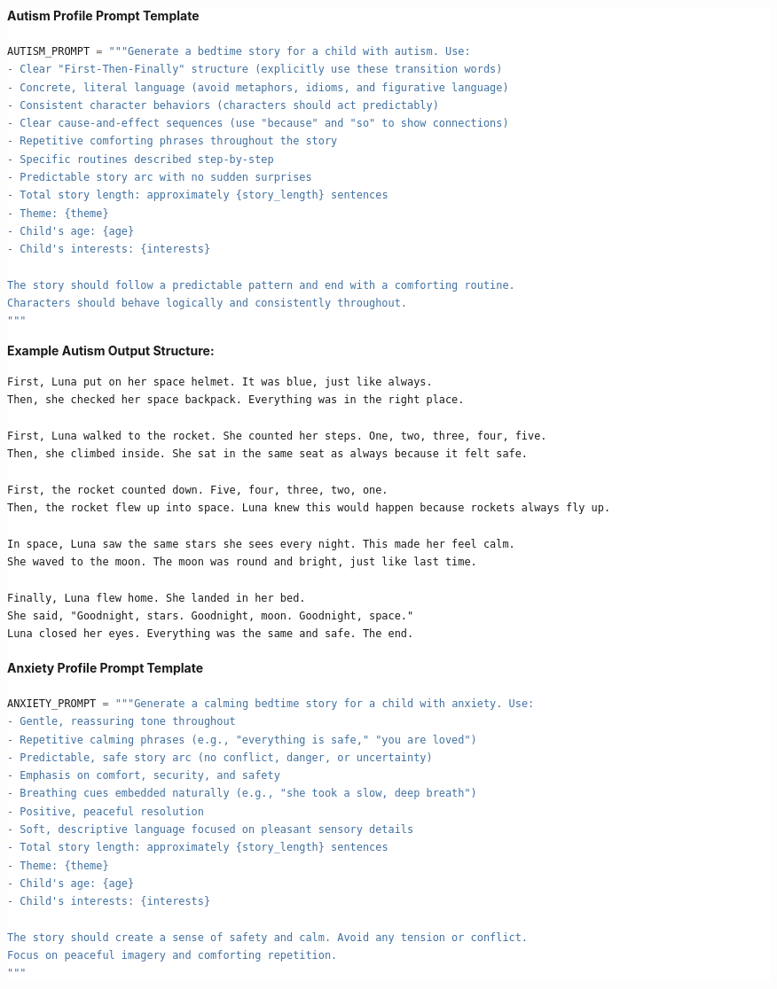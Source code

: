#### Autism Profile Prompt Template

```python
AUTISM_PROMPT = """Generate a bedtime story for a child with autism. Use:
- Clear "First-Then-Finally" structure (explicitly use these transition words)
- Concrete, literal language (avoid metaphors, idioms, and figurative language)
- Consistent character behaviors (characters should act predictably)
- Clear cause-and-effect sequences (use "because" and "so" to show connections)
- Repetitive comforting phrases throughout the story
- Specific routines described step-by-step
- Predictable story arc with no sudden surprises
- Total story length: approximately {story_length} sentences
- Theme: {theme}
- Child's age: {age}
- Child's interests: {interests}

The story should follow a predictable pattern and end with a comforting routine.
Characters should behave logically and consistently throughout.
"""
```

**Example Autism Output Structure:**
```
First, Luna put on her space helmet. It was blue, just like always.
Then, she checked her space backpack. Everything was in the right place.

First, Luna walked to the rocket. She counted her steps. One, two, three, four, five.
Then, she climbed inside. She sat in the same seat as always because it felt safe.

First, the rocket counted down. Five, four, three, two, one.
Then, the rocket flew up into space. Luna knew this would happen because rockets always fly up.

In space, Luna saw the same stars she sees every night. This made her feel calm.
She waved to the moon. The moon was round and bright, just like last time.

Finally, Luna flew home. She landed in her bed. 
She said, "Goodnight, stars. Goodnight, moon. Goodnight, space."
Luna closed her eyes. Everything was the same and safe. The end.
```

#### Anxiety Profile Prompt Template

```python
ANXIETY_PROMPT = """Generate a calming bedtime story for a child with anxiety. Use:
- Gentle, reassuring tone throughout
- Repetitive calming phrases (e.g., "everything is safe," "you are loved")
- Predictable, safe story arc (no conflict, danger, or uncertainty)
- Emphasis on comfort, security, and safety
- Breathing cues embedded naturally (e.g., "she took a slow, deep breath")
- Positive, peaceful resolution
- Soft, descriptive language focused on pleasant sensory details
- Total story length: approximately {story_length} sentences
- Theme: {theme}
- Child's age: {age}
- Child's interests: {interests}

The story should create a sense of safety and calm. Avoid any tension or conflict.
Focus on peaceful imagery and comforting repetition.
"""
```

